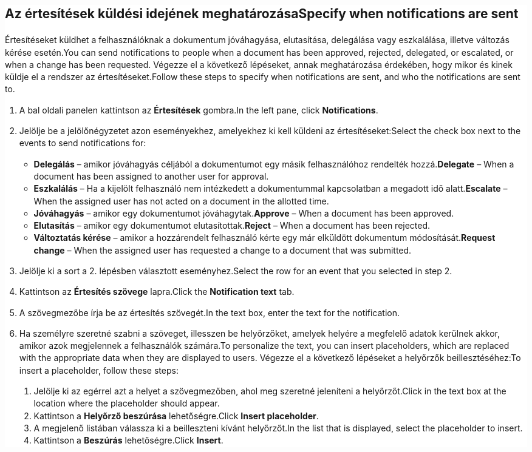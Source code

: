 ## <a name="specify-when-notifications-are-sent"></a><span data-ttu-id="53a0b-126">Az értesítések küldési idejének meghatározása</span><span class="sxs-lookup"><span data-stu-id="53a0b-126">Specify when notifications are sent</span></span>
<span data-ttu-id="53a0b-127">Értesítéseket küldhet a felhasználóknak a dokumentum jóváhagyása, elutasítása, delegálása vagy eszkalálása, illetve változás kérése esetén.</span><span class="sxs-lookup"><span data-stu-id="53a0b-127">You can send notifications to people when a document has been approved, rejected, delegated, or escalated, or when a change has been requested.</span></span> <span data-ttu-id="53a0b-128">Végezze el a következő lépéseket, annak meghatározása érdekében, hogy mikor és kinek küldje el a rendszer az értesítéseket.</span><span class="sxs-lookup"><span data-stu-id="53a0b-128">Follow these steps to specify when notifications are sent, and who the notifications are sent to.</span></span>
1.  <span data-ttu-id="53a0b-129">A bal oldali panelen kattintson az **Értesítések** gombra.</span><span class="sxs-lookup"><span data-stu-id="53a0b-129">In the left pane, click **Notifications**.</span></span>
2.  <span data-ttu-id="53a0b-130">Jelölje be a jelölőnégyzetet azon eseményekhez, amelyekhez ki kell küldeni az értesítéseket:</span><span class="sxs-lookup"><span data-stu-id="53a0b-130">Select the check box next to the events to send notifications for:</span></span>
    -   <span data-ttu-id="53a0b-131">**Delegálás** – amikor jóváhagyás céljából a dokumentumot egy másik felhasználóhoz rendelték hozzá.</span><span class="sxs-lookup"><span data-stu-id="53a0b-131">**Delegate** – When a document has been assigned to another user for approval.</span></span>
    -   <span data-ttu-id="53a0b-132">**Eszkalálás** – Ha a kijelölt felhasználó nem intézkedett a dokumentummal kapcsolatban a megadott idő alatt.</span><span class="sxs-lookup"><span data-stu-id="53a0b-132">**Escalate** – When the assigned user has not acted on a document in the allotted time.</span></span>
    -   <span data-ttu-id="53a0b-133">**Jóváhagyás** – amikor egy dokumentumot jóváhagytak.</span><span class="sxs-lookup"><span data-stu-id="53a0b-133">**Approve** – When a document has been approved.</span></span>
    -   <span data-ttu-id="53a0b-134">**Elutasítás** – amikor egy dokumentumot elutasítottak.</span><span class="sxs-lookup"><span data-stu-id="53a0b-134">**Reject** – When a document has been rejected.</span></span>
    -   <span data-ttu-id="53a0b-135">**Változtatás kérése** – amikor a hozzárendelt felhasználó kérte egy már elküldött dokumentum módosítását.</span><span class="sxs-lookup"><span data-stu-id="53a0b-135">**Request change** – When the assigned user has requested a change to a document that was submitted.</span></span>

3.  <span data-ttu-id="53a0b-136">Jelölje ki a sort a 2. lépésben választott eseményhez.</span><span class="sxs-lookup"><span data-stu-id="53a0b-136">Select the row for an event that you selected in step 2.</span></span>
4.  <span data-ttu-id="53a0b-137">Kattintson az **Értesítés szövege** lapra.</span><span class="sxs-lookup"><span data-stu-id="53a0b-137">Click the **Notification text** tab.</span></span>
5.  <span data-ttu-id="53a0b-138">A szövegmezőbe írja be az értesítés szövegét.</span><span class="sxs-lookup"><span data-stu-id="53a0b-138">In the text box, enter the text for the notification.</span></span>
6.  <span data-ttu-id="53a0b-139">Ha személyre szeretné szabni a szöveget, illesszen be helyőrzőket, amelyek helyére a megfelelő adatok kerülnek akkor, amikor azok megjelennek a felhasználók számára.</span><span class="sxs-lookup"><span data-stu-id="53a0b-139">To personalize the text, you can insert placeholders, which are replaced with the appropriate data when they are displayed to users.</span></span> <span data-ttu-id="53a0b-140">Végezze el a következő lépéseket a helyőrzők beillesztéséhez:</span><span class="sxs-lookup"><span data-stu-id="53a0b-140">To insert a placeholder, follow these steps:</span></span>
    1.  <span data-ttu-id="53a0b-141">Jelölje ki az egérrel azt a helyet a szövegmezőben, ahol meg szeretné jeleníteni a helyőrzőt.</span><span class="sxs-lookup"><span data-stu-id="53a0b-141">Click in the text box at the location where the placeholder should appear.</span></span>
    2.  <span data-ttu-id="53a0b-142">Kattintson a **Helyőrző beszúrása** lehetőségre.</span><span class="sxs-lookup"><span data-stu-id="53a0b-142">Click **Insert placeholder**.</span></span>
    3.  <span data-ttu-id="53a0b-143">A megjelenő listában válassza ki a beilleszteni kívánt helyőrzőt.</span><span class="sxs-lookup"><span data-stu-id="53a0b-143">In the list that is displayed, select the placeholder to insert.</span></span>
    4.  <span data-ttu-id="53a0b-144">Kattintson a **Beszúrás** lehetőségre.</span><span class="sxs-lookup"><span data-stu-id="53a0b-144">Click **Insert**.</span></span>
